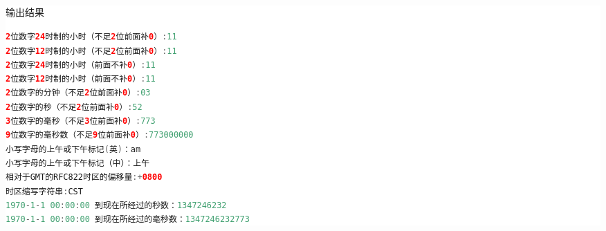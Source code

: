 输出结果

```java
2位数字24时制的小时（不足2位前面补0）:11
2位数字12时制的小时（不足2位前面补0）:11
2位数字24时制的小时（前面不补0）:11
2位数字12时制的小时（前面不补0）:11
2位数字的分钟（不足2位前面补0）:03
2位数字的秒（不足2位前面补0）:52
3位数字的毫秒（不足3位前面补0）:773
9位数字的毫秒数（不足9位前面补0）:773000000
小写字母的上午或下午标记(英)：am
小写字母的上午或下午标记（中）：上午
相对于GMT的RFC822时区的偏移量:+0800
时区缩写字符串:CST
1970-1-1 00:00:00 到现在所经过的秒数：1347246232
1970-1-1 00:00:00 到现在所经过的毫秒数：1347246232773
```







